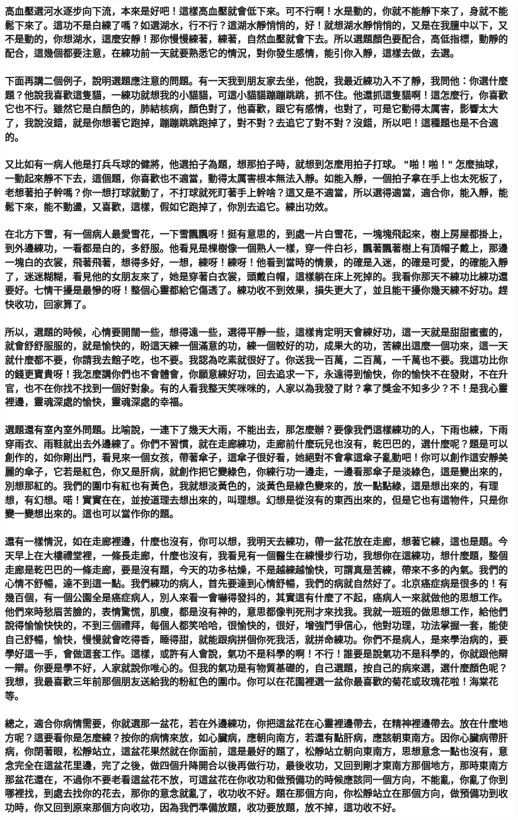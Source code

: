 ### 高血壓選河水逐步向下流，本來是好吧！這樣高血壓就會低下來。可不行啊！水是動的，你就不能靜下來了，身就不能鬆下來了。這功不是白練了嗎？如選湖水，行不行？這湖水靜悄悄的，好！就想湖水靜悄悄的，又是在我膻中以下，又不是動的，你想湖水，這麼安靜！那你慢慢練著，練著，自然血壓就會下去。所以選題顏色要配合，高低指標，動靜的配合，這幾個都要注意，在練功前一天就要熟悉它的情況，對你發生感情，能引你入靜，這樣去做，去選。

### 下面再講二個例子，說明選題應注意的問題。有一天我到朋友家去坐，他說，我最近練功入不了靜，我問他：你選什麼題？他說我喜歡這隻貓，一練功就想我的小貓貓，可這小貓貓蹦蹦跳跳，抓不住。他還抓這隻貓啊！這怎麼行，你喜歡它也不行。雖然它是白顏色的，肺結核病，顏色對了，他喜歡，跟它有感情，也對了，可是它動得太厲害，影響太大了，我說沒錯，就是你想著它跑掉，蹦蹦跳跳跑掉了，對不對？去追它了對不對？沒錯，所以吧！這種題也是不合適的。

### 又比如有一病人他是打兵乓球的健將，他選拍子為題，想那拍子時，就想到怎麼用拍子打球。 "啪！啪！" 怎麼抽球，一動起來靜不下去，這個題，你喜歡也不適當，動得太厲害根本無法入靜。如能入靜，一個拍子拿在手上也太死板了，老想著拍子幹嗎？你一想打球就動了，不打球就死盯著手上幹啥？這又是不適當，所以選得適當，適合你，能入靜，能鬆下來，能不動盪，又喜歡，這樣，假如它跑掉了，你別去追它。練出功效。

### 在北方下雪，有一個病人最愛雪花，一下雪飄飄呀！挺有意思的，到處一片白雪花，一塊塊飛起來，樹上房屋都掛上，到外邊練功，一看都是白的，多舒服。他看見是棵樹像一個熟人一樣，穿一件白衫，飄著飄著樹上有頂帽子戴上，那邊一塊白的衣裳，飛著飛著，想得多好，一想，練呀！練呀！他看到當時的情景，的確是入迷，的確是可愛，的確能入靜了，迷迷糊糊，看見他的女朋友來了，她是穿著白衣裳，頭戴白帽，這樣躺在床上死掉的。我看你那天不練功比練功還要好。七情干擾是最慘的呀！整個心靈都給它傷透了。練功收不到效果，損失更大了，並且能干擾你幾天練不好功。趕快收功，回家算了。

### 所以，選題的時候，心情要開闊一些，想得遠一些，選得平靜一些，這樣肯定明天會練好功，這一天就是甜甜蜜蜜的，就會舒舒服服的，就是愉快的，盼這天練一個滿意的功，練一個較好的功，成果大的功，苦練出這麼一個功來，這一天就什麼都不要，你請我去館子吃，也不要。我認為吃素就很好了。你送我一百萬，二百萬，一千萬也不要。我這功比你的錢更寶貴呀！我怎麼講你們也不會體會，你願意練好功，回去追求一下，永遠得到愉快，你的愉快不在發財，不在升官，也不在你找不找到一個好對象。有的人看我整天笑咪咪的，人家以為我發了財？拿了獎金不知多少？不！是我心靈裡邊，靈魂深處的愉快，靈魂深處的幸福。

### 選題還有室內室外問題。比喻說，一連下了幾天大雨，不能出去，那怎麼辦？要像我們這樣練功的人，下雨也練，下雨穿雨衣、雨鞋就出去外邊練了。你們不習慣，就在走廊練功，走廊前什麼玩兒也沒有，乾巴巴的，選什麼呢？題是可以創作的，如你剛出門，看見來一個女孩，帶著傘子，這傘子很好看，她絕對不會拿這傘子亂動吧！你可以創作這安靜美麗的傘子，它若是紅色，你又是肝病，就創作把它變綠色，你練行功一邊走，一邊看那傘子是淡綠色，這是變出來的，別想那紅的。我們的圍巾有紅也有黃色，我就想淡黃色的，淡黃色是綠色變來的，放一點點綠，這是想出來的，有理想，有幻想。喏！實實在在，並按道理去想出來的，叫理想。幻想是從沒有的東西出來的，但是它也有這物件，只是你變一變想出來的。這也可以當作你的題。

### 還有一樣情況，如在走廊裡邊，什麼也沒有，你可以想，我明天去練功，帶一盆花放在走廊，想著它練，這也是題。今天早上在大樓禮堂裡，一條長走廊，什麼也沒有，我看見有一個醫生在練慢步行功，我想你在這練功，想什麼題，整個走廊是乾巴巴的一條走廊，要是沒有題，今天的功多枯燥，不是越練越愉快，可謂真是苦練，帶來不多的內氣。我們的心情不舒暢，達不到這一點。我們練功的病人，首先要達到心情舒暢，我們的病就自然好了。北京癌症病是很多的！有幾百個，有一個公園全是癌症病人，別人來看一會嚇得發抖的，其實這有什麼了不起，癌病人一來就做他的思想工作。他們來時愁眉苦臉的，表情驚慌，肌瘦，都是沒有神的，意思都像判死刑才來找我。我就一班班的做思想工作，給他們說得愉愉快快的，不到三個禮拜，每個人都笑哈哈，很愉快的，很好，增強鬥爭信心，他對功理，功法掌握一套，能使自己舒暢，愉快，慢慢就會吃得香，睡得甜，就能跟病拼個你死我活，就拼命練功。你們不是病人，是來學治病的，要學好這一手，會做這套工作。這樣，或許有人會說，氣功不是科學的啊！不行！誰要是說氣功不是科學的，你就跟他辯一辯。你要是學不好，人家就說你唯心的。但我的氣功是有物質基礎的，自己選題，按自己的病來選，選什麼顏色呢？我想，我最喜歡三年前那個朋友送給我的粉紅色的圍巾。你可以在花園裡選一盆你最喜歡的菊花或玫瑰花啦！海棠花等。

### 總之，適合你病情需要，你就選那一盆花，若在外邊練功，你把這盆花在心靈裡邊帶去，在精神裡邊帶去。放在什麼地方呢？這要看你是怎麼練？按你的病情來放，如心臟病，應朝向南方，若還有點肝病，應該朝東南方。因你心臟病帶肝病，你閉著眼，松靜站立，這盆花果然就在你面前，這是最好的題了，松靜站立朝向東南方，思想意念一點也沒有，意念完全在這盆花里邊，完了之後，做四個升降開合以後再做行功，最後收功，又回到剛才東南方那個地方，那時東南方那盆花還在，不過你不要老看這盆花不放，可這盆花在你收功和做預備功的時候應該同一個方向，不能亂，你亂了你到哪裡找，到處去找你的花去，那你的意念就亂了，收功收不好。題在那個方向，你松靜站立在那個方向，做預備功到收功時，你又回到原來那個方向收功，因為我們準備放題，收功要放題，放不掉，這功收不好。
